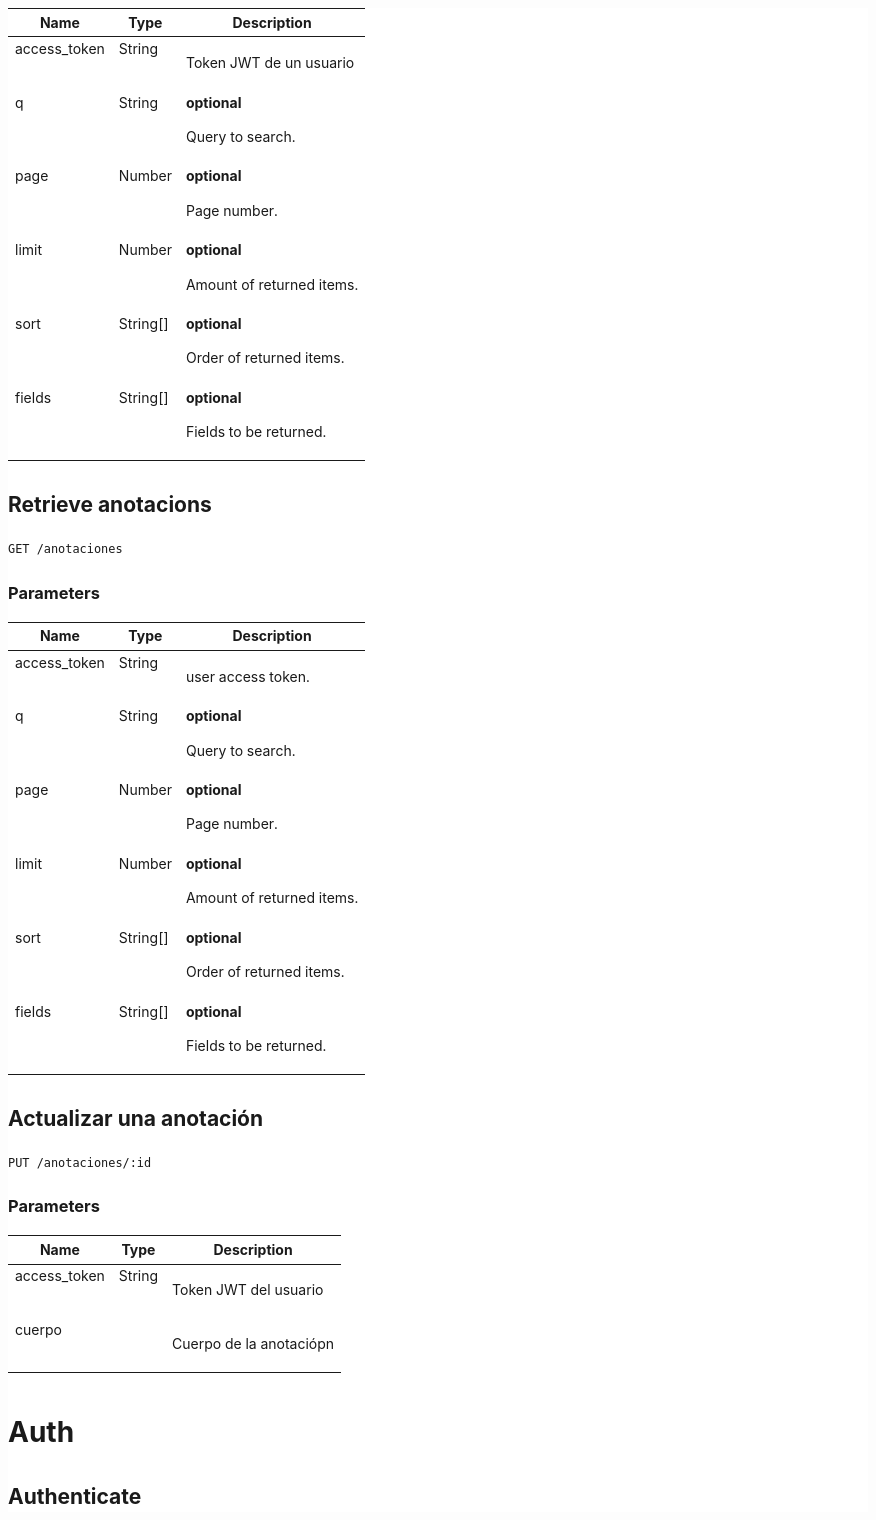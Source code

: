 | Name    | Type      | Description                          |
|---------|-----------|--------------------------------------|
| access_token			| String			|  <p>Token JWT de un usuario</p>							|
| q			| String			| **optional** <p>Query to search.</p>							|
| page			| Number			| **optional** <p>Page number.</p>							|
| limit			| Number			| **optional** <p>Amount of returned items.</p>							|
| sort			| String[]			| **optional** <p>Order of returned items.</p>							|
| fields			| String[]			| **optional** <p>Fields to be returned.</p>							|

## Retrieve anotacions



	GET /anotaciones


### Parameters

| Name    | Type      | Description                          |
|---------|-----------|--------------------------------------|
| access_token			| String			|  <p>user access token.</p>							|
| q			| String			| **optional** <p>Query to search.</p>							|
| page			| Number			| **optional** <p>Page number.</p>							|
| limit			| Number			| **optional** <p>Amount of returned items.</p>							|
| sort			| String[]			| **optional** <p>Order of returned items.</p>							|
| fields			| String[]			| **optional** <p>Fields to be returned.</p>							|

## Actualizar una anotación



	PUT /anotaciones/:id


### Parameters

| Name    | Type      | Description                          |
|---------|-----------|--------------------------------------|
| access_token			| String			|  <p>Token JWT del usuario</p>							|
| cuerpo			| 			|  <p>Cuerpo de la anotaciópn</p>							|

# Auth

## Authenticate

